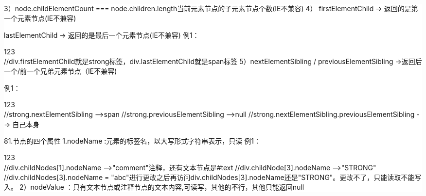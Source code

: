 </div>
3）node.childElementCount  === node.children.length当前元素节点的子元素节点个数(IE不兼容)
4）
firstElementChild -> 返回的是第一个元素节点(IE不兼容)

lastElementChild -> 返回的是最后一个元素节点(IE不兼容)
例1：
<div>
    123
    <!--this is a comment-->
    <strong></strong>
    <span></span>
</div>
//div.firstElementChild就是strong标签，div.lastElementChild就是span标签
5）nextElementSibling / previousElementSibling ->返回后一个/前一个兄弟元素节点（IE不兼容)

例1：
<!DOCTYPE html>
<html>
<head>
    <meta charset="UTF-8">
    <title>frame</title>
</head>
<body>
<div>
    123
    <!--this is a comment-->
    <strong></strong>
    <span></span>
</div>
<script type="text/javascript">
    var strong = document.getElementsByTagName('strong')[0];
</script>
</body>
</html>
//strong.nextElementSibling  -->span
//strong.previousElementSibling -->null
//strong.nextElementSibling.previousElementSibling --> 自己本身

81.节点的四个属性
1.nodeName :元素的标签名，以大写形式字符串表示，只读
例1：
<!DOCTYPE html>
<html>
<head>
    <meta charset="UTF-8">
    <title>frame</title>
</head>
<body>
<div>
    123
    <!--this is -->
    <strong></strong>
    <span></span>
</div>
<script type="text/javascript">
    var div = document.getElementsByTagName('div')[0];
</script> 
</body>
</html>
//div.childNodes[1].nodeName  -->"comment"注释，还有文本节点是#text
//div.childNode[3].nodeName -->"STRONG"
//div.childNodes[3].nodeName = "abc"进行更改之后再访问div.childNodes[3].nodeName还是"STRONG"。更改不了，只能读取不能写入。
2）nodeValue
：只有文本节点或注释节点的文本内容,可读写，其他的不行，其他只能返回null